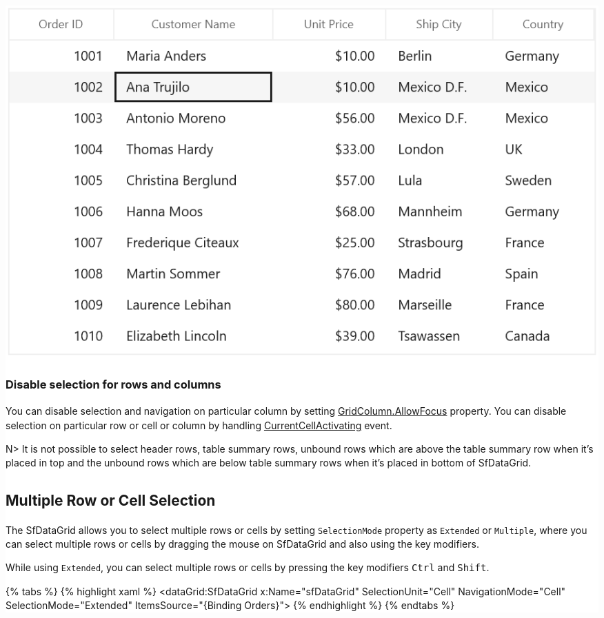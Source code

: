 <img src="Selection_images/winui-datagrid-single-row-selection.png" alt="Single Row Selection in WinUI DataGrid" width="100%" Height="Auto"/>


### Disable selection for rows and columns

You can disable selection and navigation on particular column by setting [GridColumn.AllowFocus](https://help.syncfusion.com/cr/winui/Syncfusion.UI.Xaml.Grids.GridColumnBase.html#Syncfusion_UI_Xaml_Grids_GridColumnBase_AllowFocus) property. You can disable selection on particular row or cell or column by handling [CurrentCellActivating](https://help.syncfusion.com/cr/winui/Syncfusion.UI.Xaml.DataGrid.SfDataGrid.html#Syncfusion_UI_Xaml_DataGrid_SfDataGrid_CurrentCellActivating)  event. 

N> It is not possible to select header rows, table summary rows, unbound rows which are above the table summary row when it’s placed in top and the unbound rows which are below table summary rows when it’s placed in bottom of SfDataGrid. 

## Multiple Row or Cell Selection

The SfDataGrid allows you to select multiple rows or cells by setting `SelectionMode` property as `Extended` or `Multiple`, where you can select multiple rows or cells by dragging the mouse on SfDataGrid and also using the key modifiers.

While using `Extended`, you can select multiple rows or cells by pressing the key modifiers <kbd>Ctrl</kbd> and <kbd>Shift</kbd>. 

{% tabs %}
{% highlight xaml %}
<dataGrid:SfDataGrid x:Name="sfDataGrid"
                       SelectionUnit="Cell"
                       NavigationMode="Cell"
                       SelectionMode="Extended"
                       ItemsSource="{Binding Orders}">
{% endhighlight %}
{% endtabs %}
